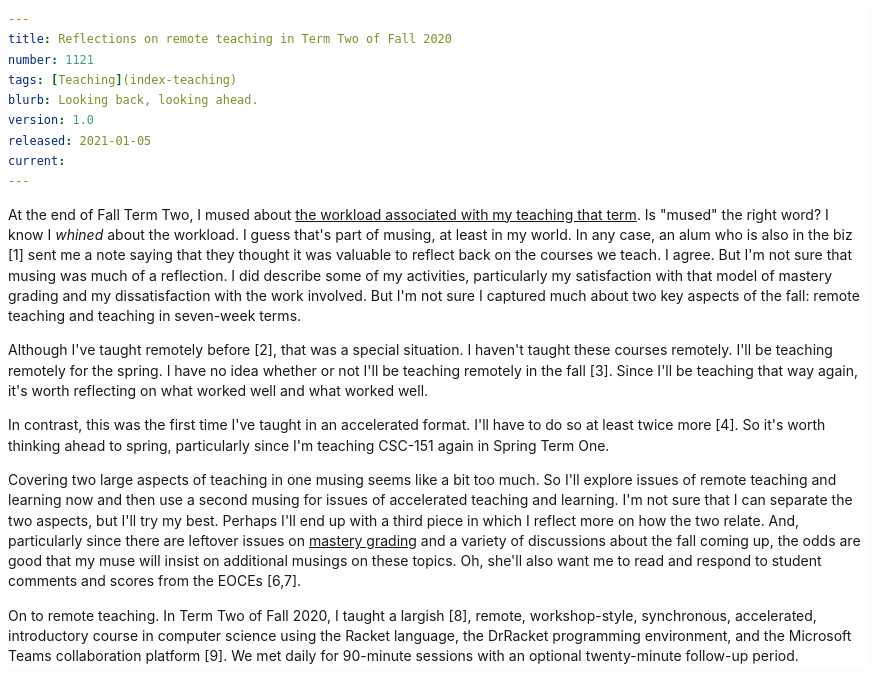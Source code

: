 ```yaml
---
title: Reflections on remote teaching in Term Two of Fall 2020
number: 1121
tags: [Teaching](index-teaching)
blurb: Looking back, looking ahead.
version: 1.0
released: 2021-01-05 
current:
---
```

At the end of Fall Term Two, I mused about [the workload associated
with my teaching that term](surviving-fall-two-2020-12-26).  Is
"mused" the right word?  I know I *whined* about the workload.  I
guess that's part of musing, at least in my world.  In any case,
an alum who is also in the biz [1] sent me a note saying that they
thought it was valuable to reflect back on the courses we teach.
I agree.  But I'm not sure that musing was much of a reflection.
I did describe some of my activities, particularly my satisfaction
with that model of mastery grading and my dissatisfaction with the
work involved.  But I'm not sure I captured much about two key
aspects of the fall: remote teaching and teaching in seven-week
terms.

Although I've taught remotely before [2], that was a special
situation.  I haven't taught these courses remotely.  I'll be
teaching remotely for the spring.  I have no idea whether or not
I'll be teaching remotely in the fall [3].  Since I'll be teaching
that way again, it's worth reflecting on what worked well and what
worked well.

In contrast, this was the first time I've taught in an accelerated
format.  I'll have to do so at least twice more [4].  So it's worth
thinking ahead to spring, particularly since I'm teaching CSC-151
again in Spring Term One.

Covering two large aspects of teaching in one musing seems like
a bit too much.  So I'll explore issues of remote teaching and
learning now and then use a second musing for issues of accelerated
teaching and learning.  I'm not sure that I can separate the
two aspects, but I'll try my best.  Perhaps I'll end up with a
third piece in which I reflect more on how the two relate.  And,
particularly since there are leftover issues on [mastery
grading](mastery-grading-2020-12-05) and a variety of discussions
about the fall coming up, the odds are good that my muse will insist
on additional musings on these topics.  Oh, she'll also want me to
read and respond to student comments and scores from the EOCEs
[6,7].

On to remote teaching.  In Term Two of Fall 2020, I taught a largish
[8], remote, workshop-style, synchronous, accelerated, introductory
course in computer science using the Racket language, the DrRacket
programming environment, and the Microsoft Teams collaboration
platform [9].  We met daily for 90-minute sessions with an optional
twenty-minute follow-up period.
